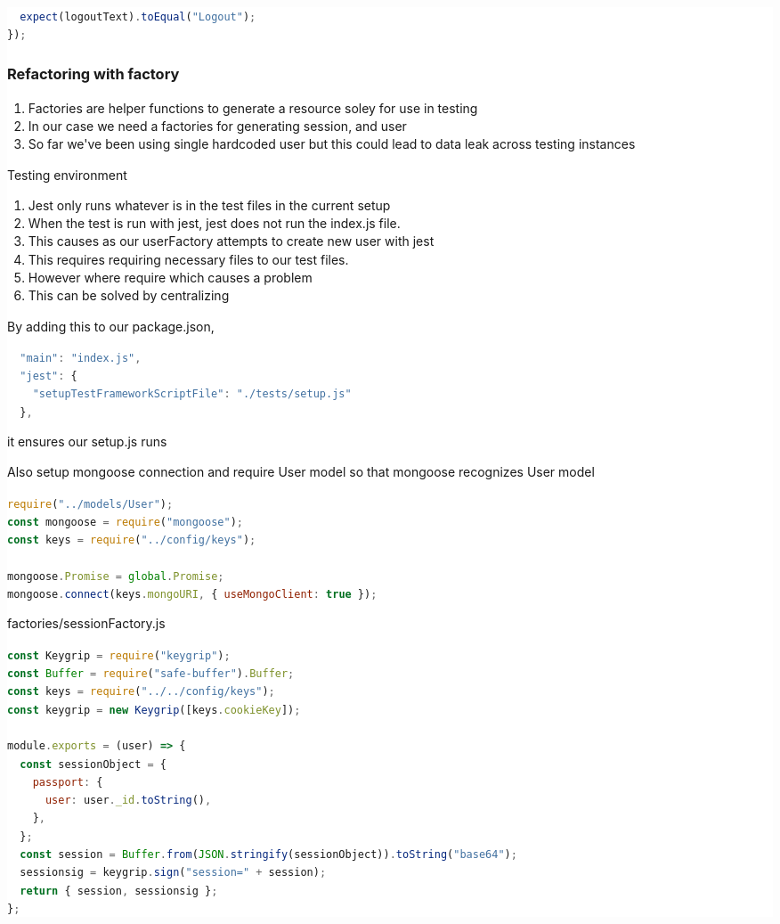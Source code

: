 ```javascript
  expect(logoutText).toEqual("Logout");
});
```

### Refactoring with factory

1. Factories are helper functions to generate a resource soley for use in testing
2. In our case we need a factories for generating session, and user
3. So far we've been using single hardcoded user but this could lead to data leak across testing instances

Testing environment

1. Jest only runs whatever is in the test files in the current setup
2. When the test is run with jest, jest does not run the index.js file.
3. This causes as our userFactory attempts to create new user with jest
4. This requires requiring necessary files to our test files.
5. However where require which causes a problem
6. This can be solved by centralizing

By adding this to our package.json,

```javascript
  "main": "index.js",
  "jest": {
    "setupTestFrameworkScriptFile": "./tests/setup.js"
  },
```

it ensures our setup.js runs

Also setup mongoose connection and require User model so that mongoose recognizes User model

```javascript
require("../models/User");
const mongoose = require("mongoose");
const keys = require("../config/keys");

mongoose.Promise = global.Promise;
mongoose.connect(keys.mongoURI, { useMongoClient: true });
```

factories/sessionFactory.js

```javascript
const Keygrip = require("keygrip");
const Buffer = require("safe-buffer").Buffer;
const keys = require("../../config/keys");
const keygrip = new Keygrip([keys.cookieKey]);

module.exports = (user) => {
  const sessionObject = {
    passport: {
      user: user._id.toString(),
    },
  };
  const session = Buffer.from(JSON.stringify(sessionObject)).toString("base64");
  sessionsig = keygrip.sign("session=" + session);
  return { session, sessionsig };
};
```
